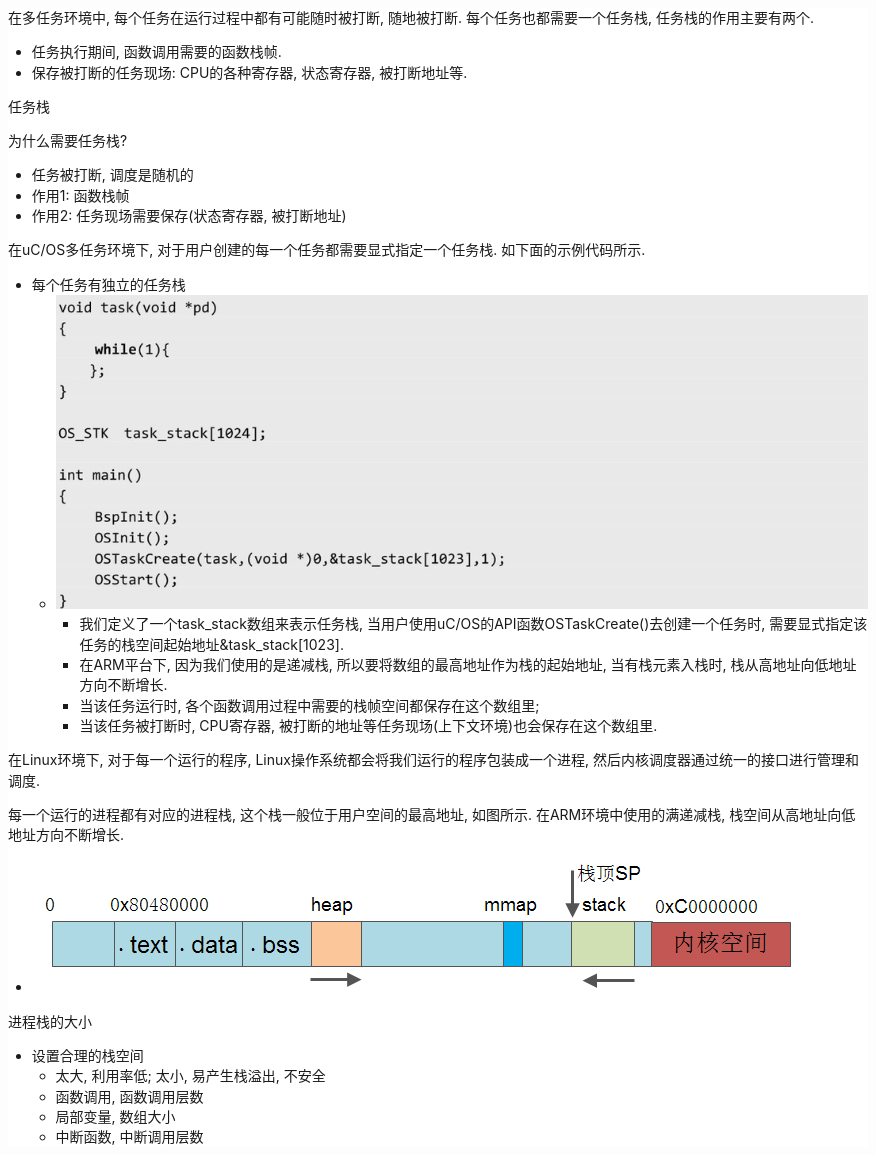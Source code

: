 在多任务环境中, 每个任务在运行过程中都有可能随时被打断, 随地被打断. 每个任务也都需要一个任务栈, 任务栈的作用主要有两个. 
- 任务执行期间, 函数调用需要的函数栈帧. 
- 保存被打断的任务现场: CPU的各种寄存器, 状态寄存器, 被打断地址等. 

任务栈

为什么需要任务栈?
- 任务被打断, 调度是随机的
- 作用1: 函数栈帧
- 作用2: 任务现场需要保存(状态寄存器, 被打断地址)

在uC/OS多任务环境下, 对于用户创建的每一个任务都需要显式指定一个任务栈. 如下面的示例代码所示. 
- 每个任务有独立的任务栈
	- ![](assets/Pasted%20image%2020230512004905.png)
		- 我们定义了一个task_stack数组来表示任务栈, 当用户使用uC/OS的API函数OSTaskCreate()去创建一个任务时, 需要显式指定该任务的栈空间起始地址&task_stack[1023]. 
		- 在ARM平台下, 因为我们使用的是递减栈, 所以要将数组的最高地址作为栈的起始地址, 当有栈元素入栈时, 栈从高地址向低地址方向不断增长. 
		- 当该任务运行时, 各个函数调用过程中需要的栈帧空间都保存在这个数组里; 
		- 当该任务被打断时, CPU寄存器, 被打断的地址等任务现场(上下文环境)也会保存在这个数组里. 

在Linux环境下, 对于每一个运行的程序, Linux操作系统都会将我们运行的程序包装成一个进程, 然后内核调度器通过统一的接口进行管理和调度. 

每一个运行的进程都有对应的进程栈, 这个栈一般位于用户空间的最高地址, 如图所示. 在ARM环境中使用的满递减栈, 栈空间从高地址向低地址方向不断增长. 
- ![](assets/Pasted%20image%2020230512005210.png)

进程栈的大小

- 设置合理的栈空间
	- 太大, 利用率低; 太小, 易产生栈溢出, 不安全
	- 函数调用, 函数调用层数
	- 局部变量, 数组大小
	- 中断函数, 中断调用层数
